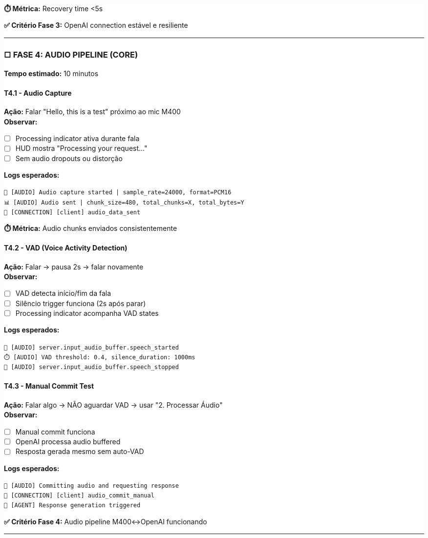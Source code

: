 **⏱️ Métrica:** Recovery time <5s

**✅ Critério Fase 3:** OpenAI connection estável e resiliente

---

### **□ FASE 4: AUDIO PIPELINE (CORE)**
**Tempo estimado:** 10 minutos

#### **T4.1 - Audio Capture**
**Ação:** Falar "Hello, this is a test" próximo ao mic M400  
**Observar:**
- [ ] Processing indicator ativa durante fala
- [ ] HUD mostra "Processing your request..."
- [ ] Sem audio dropouts ou distorção

**Logs esperados:**
```
🎤 [AUDIO] Audio capture started | sample_rate=24000, format=PCM16
📊 [AUDIO] Audio sent | chunk_size=480, total_chunks=X, total_bytes=Y
📡 [CONNECTION] [client] audio_data_sent
```

**⏱️ Métrica:** Audio chunks enviados consistentemente

#### **T4.2 - VAD (Voice Activity Detection)**
**Ação:** Falar → pausa 2s → falar novamente  
**Observar:**
- [ ] VAD detecta início/fim da fala
- [ ] Silêncio trigger funciona (2s após parar)
- [ ] Processing indicator acompanha VAD states

**Logs esperados:**
```
🎯 [AUDIO] server.input_audio_buffer.speech_started
⏱️ [AUDIO] VAD threshold: 0.4, silence_duration: 1000ms  
🎯 [AUDIO] server.input_audio_buffer.speech_stopped
```

#### **T4.3 - Manual Commit Test**
**Ação:** Falar algo → NÃO aguardar VAD → usar "2. Processar Áudio"  
**Observar:**
- [ ] Manual commit funciona
- [ ] OpenAI processa audio buffered
- [ ] Resposta gerada mesmo sem auto-VAD

**Logs esperados:**
```
🎤 [AUDIO] Committing audio and requesting response
📡 [CONNECTION] [client] audio_commit_manual
🤖 [AGENT] Response generation triggered
```

**✅ Critério Fase 4:** Audio pipeline M400↔OpenAI funcionando

---
